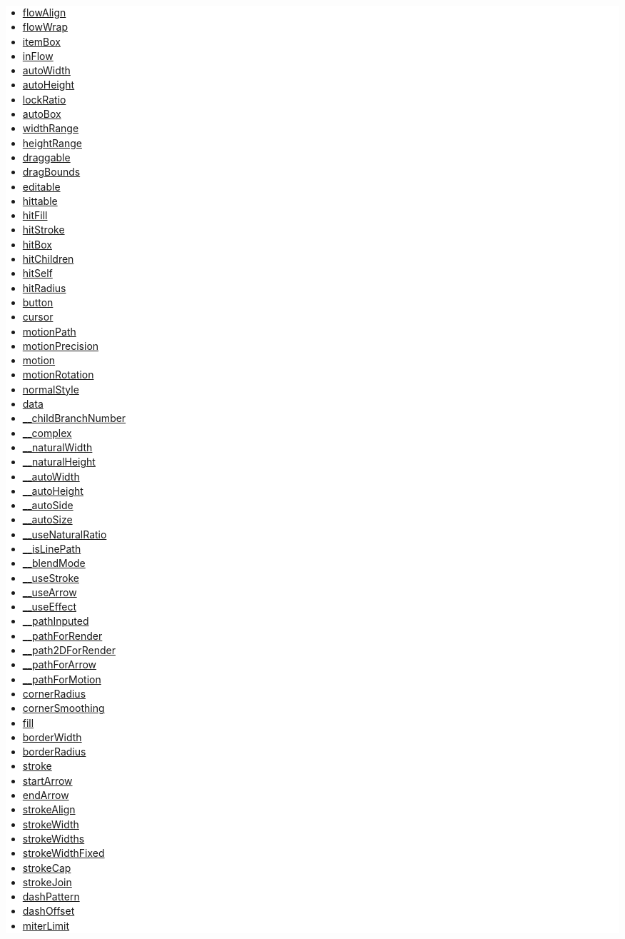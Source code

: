 - [flowAlign](ITextData.md#flowalign)
- [flowWrap](ITextData.md#flowwrap)
- [itemBox](ITextData.md#itembox)
- [inFlow](ITextData.md#inflow)
- [autoWidth](ITextData.md#autowidth)
- [autoHeight](ITextData.md#autoheight)
- [lockRatio](ITextData.md#lockratio)
- [autoBox](ITextData.md#autobox)
- [widthRange](ITextData.md#widthrange)
- [heightRange](ITextData.md#heightrange)
- [draggable](ITextData.md#draggable)
- [dragBounds](ITextData.md#dragbounds)
- [editable](ITextData.md#editable)
- [hittable](ITextData.md#hittable)
- [hitFill](ITextData.md#hitfill)
- [hitStroke](ITextData.md#hitstroke)
- [hitBox](ITextData.md#hitbox)
- [hitChildren](ITextData.md#hitchildren)
- [hitSelf](ITextData.md#hitself)
- [hitRadius](ITextData.md#hitradius)
- [button](ITextData.md#button)
- [cursor](ITextData.md#cursor)
- [motionPath](ITextData.md#motionpath)
- [motionPrecision](ITextData.md#motionprecision)
- [motion](ITextData.md#motion)
- [motionRotation](ITextData.md#motionrotation)
- [normalStyle](ITextData.md#normalstyle)
- [data](ITextData.md#data)
- [\_\_childBranchNumber](ITextData.md#__childbranchnumber)
- [\_\_complex](ITextData.md#__complex)
- [\_\_naturalWidth](ITextData.md#__naturalwidth)
- [\_\_naturalHeight](ITextData.md#__naturalheight)
- [\_\_autoWidth](ITextData.md#__autowidth)
- [\_\_autoHeight](ITextData.md#__autoheight)
- [\_\_autoSide](ITextData.md#__autoside)
- [\_\_autoSize](ITextData.md#__autosize)
- [\_\_useNaturalRatio](ITextData.md#__usenaturalratio)
- [\_\_isLinePath](ITextData.md#__islinepath)
- [\_\_blendMode](ITextData.md#__blendmode)
- [\_\_useStroke](ITextData.md#__usestroke)
- [\_\_useArrow](ITextData.md#__usearrow)
- [\_\_useEffect](ITextData.md#__useeffect)
- [\_\_pathInputed](ITextData.md#__pathinputed)
- [\_\_pathForRender](ITextData.md#__pathforrender)
- [\_\_path2DForRender](ITextData.md#__path2dforrender)
- [\_\_pathForArrow](ITextData.md#__pathforarrow)
- [\_\_pathForMotion](ITextData.md#__pathformotion)
- [cornerRadius](ITextData.md#cornerradius)
- [cornerSmoothing](ITextData.md#cornersmoothing)
- [fill](ITextData.md#fill)
- [borderWidth](ITextData.md#borderwidth)
- [borderRadius](ITextData.md#borderradius)
- [stroke](ITextData.md#stroke)
- [startArrow](ITextData.md#startarrow)
- [endArrow](ITextData.md#endarrow)
- [strokeAlign](ITextData.md#strokealign)
- [strokeWidth](ITextData.md#strokewidth)
- [strokeWidths](ITextData.md#strokewidths)
- [strokeWidthFixed](ITextData.md#strokewidthfixed)
- [strokeCap](ITextData.md#strokecap)
- [strokeJoin](ITextData.md#strokejoin)
- [dashPattern](ITextData.md#dashpattern)
- [dashOffset](ITextData.md#dashoffset)
- [miterLimit](ITextData.md#miterlimit)